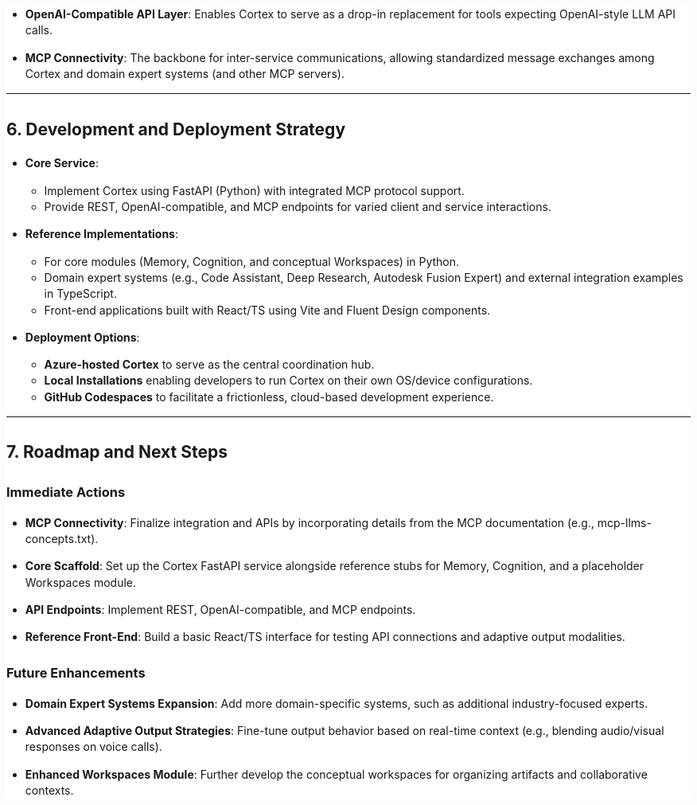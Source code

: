 - **OpenAI-Compatible API Layer**: 
  Enables Cortex to serve as a drop-in replacement for tools expecting OpenAI-style LLM API calls.
  
- **MCP Connectivity**: 
  The backbone for inter-service communications, allowing standardized message exchanges among Cortex and domain expert systems (and other MCP servers).

---

## 6. Development and Deployment Strategy

- **Core Service**:
  - Implement Cortex using FastAPI (Python) with integrated MCP protocol support.
  - Provide REST, OpenAI-compatible, and MCP endpoints for varied client and service interactions.

- **Reference Implementations**:
  - For core modules (Memory, Cognition, and conceptual Workspaces) in Python.
  - Domain expert systems (e.g., Code Assistant, Deep Research, Autodesk Fusion Expert) and external integration examples in TypeScript.
  - Front-end applications built with React/TS using Vite and Fluent Design components.

- **Deployment Options**:
  - **Azure-hosted Cortex** to serve as the central coordination hub.
  - **Local Installations** enabling developers to run Cortex on their own OS/device configurations.
  - **GitHub Codespaces** to facilitate a frictionless, cloud-based development experience.

---

## 7. Roadmap and Next Steps

### Immediate Actions
- **MCP Connectivity**: 
  Finalize integration and APIs by incorporating details from the MCP documentation (e.g., mcp-llms-concepts.txt).
  
- **Core Scaffold**: 
  Set up the Cortex FastAPI service alongside reference stubs for Memory, Cognition, and a placeholder Workspaces module.
  
- **API Endpoints**: 
  Implement REST, OpenAI-compatible, and MCP endpoints.
  
- **Reference Front-End**: 
  Build a basic React/TS interface for testing API connections and adaptive output modalities.

### Future Enhancements
- **Domain Expert Systems Expansion**: 
  Add more domain-specific systems, such as additional industry-focused experts.
  
- **Advanced Adaptive Output Strategies**: 
  Fine-tune output behavior based on real-time context (e.g., blending audio/visual responses on voice calls).
  
- **Enhanced Workspaces Module**: 
  Further develop the conceptual workspaces for organizing artifacts and collaborative contexts.
  